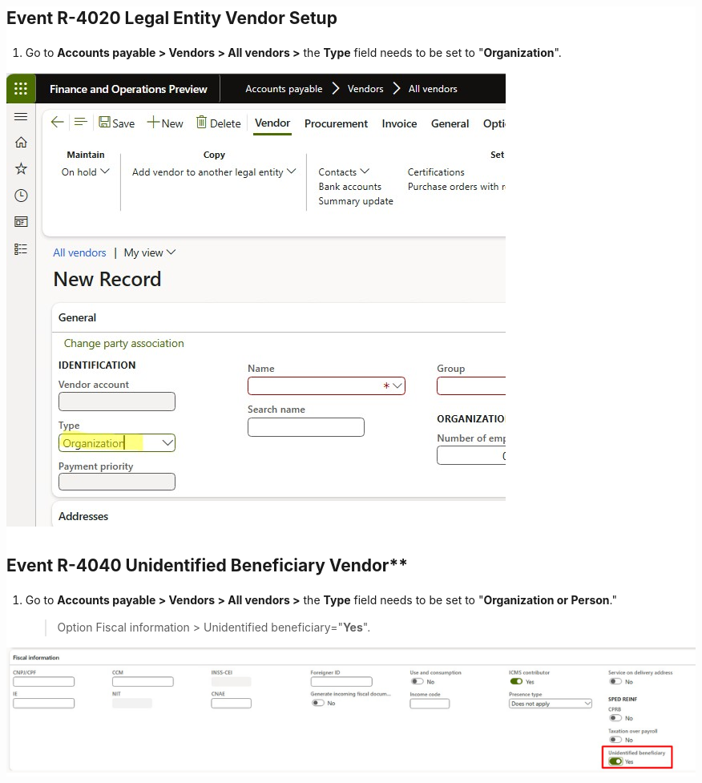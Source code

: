 ## Event R-4020 Legal Entity Vendor Setup  

1.  Go to **Accounts payable \> Vendors \> All vendors \>** the **Type** field needs to be set to "**Organization**".  

![New Organisation.](media/bra-new_org21.png)

## Event R-4040 Unidentified Beneficiary Vendor**

1.  Go to **Accounts payable \> Vendors \> All vendors \>** the **Type** field needs to be set to "**Organization or Person**."  
    >   
    > Option Fiscal information \> Unidentified beneficiary="**Yes**".  

![Beneficiary.](media/bra-beneficiary21.png)
